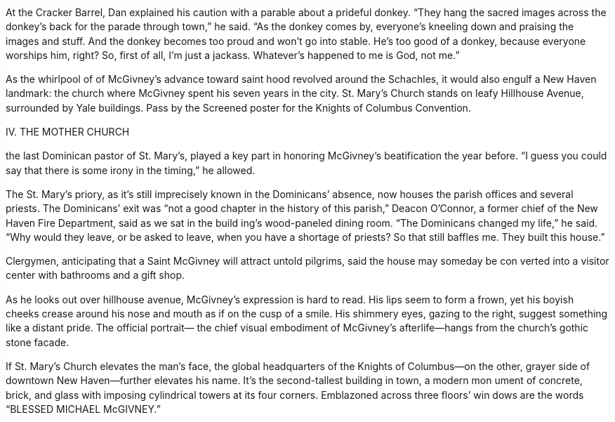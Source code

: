 
At the Cracker Barrel, Dan explained his caution with 
a parable about a prideful donkey. “They hang the sacred 
images across the donkey’s back for the parade through town,” 
he said. “As the donkey comes by, everyone’s kneeling down 
and praising the images and stuff. And the donkey becomes 
too proud and won’t go into stable. He’s too good of a donkey, 
because everyone worships him, right? So, first of all, I’m just 
a jackass. Whatever’s happened to me is God, not me.”


As the whirlpool of of McGivney’s advance toward saint­
hood revolved around the Schachles, it would also engulf a 
New Haven landmark: the church where McGivney spent 
his seven years in the city. St. Mary’s Church stands on leafy 
Hillhouse Avenue, surrounded by Yale buildings. Pass by the 
Screened poster for the Knights of Columbus Convention.


IV.  THE MOTHER CHURCH



the last Dominican pastor of St. Mary’s, played a key part in 
honoring McGivney’s beatification the year before. “I guess you 
could say that there is some irony in the timing,” he allowed.


The St. Mary’s priory, as it’s still imprecisely known in the 
Dominicans’ absence, now houses the parish offices and several 
priests. The Dominicans’ exit was “not a good chapter in the 
history of this parish,” Deacon O’Connor, a former chief of 
the New Haven Fire Department, said as we sat in the build­
ing’s wood-paneled dining room. “The Dominicans changed 
my life,” he said. “Why would they leave, or be asked to leave, 
when you have a shortage of priests? So that still baffles me. 
They built this house.”


Clergymen, anticipating that a Saint McGivney will 
attract untold pilgrims, said the house may someday be con­
verted into a visitor center with bathrooms and a gift shop.



As he looks out over hillhouse avenue, McGivney’s 
expression is hard to read. His lips seem to form a frown, yet 
his boyish cheeks crease around his nose and mouth as if on 
the cusp of a smile. His shimmery eyes, gazing to the right, 
suggest something like a distant pride. The official portrait—
the chief visual embodiment of McGivney’s afterlife—hangs 
from the church’s gothic stone facade.


If St. Mary’s Church elevates the man’s face, the global 
headquarters of the Knights of Columbus—on the other, 
grayer side of downtown New Haven—further elevates his 
name. It’s the second-tallest building in town, a modern mon­
ument of concrete, brick, and glass with imposing cylindrical 
towers at its four corners. Emblazoned across three floors’ win­
dows are the words “BLESSED MICHAEL McGIVNEY.”

